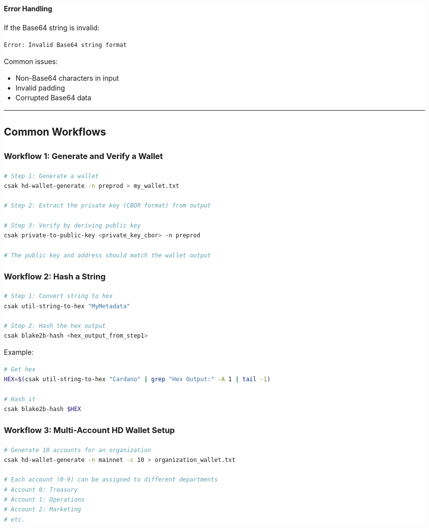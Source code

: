 #### Error Handling

If the Base64 string is invalid:

```
Error: Invalid Base64 string format
```

Common issues:
- Non-Base64 characters in input
- Invalid padding
- Corrupted Base64 data

---

## Common Workflows

### Workflow 1: Generate and Verify a Wallet

```bash
# Step 1: Generate a wallet
csak hd-wallet-generate -n preprod > my_wallet.txt

# Step 2: Extract the private key (CBOR format) from output

# Step 3: Verify by deriving public key
csak private-to-public-key <private_key_cbor> -n preprod

# The public key and address should match the wallet output
```

### Workflow 2: Hash a String

```bash
# Step 1: Convert string to hex
csak util-string-to-hex "MyMetadata"

# Step 2: Hash the hex output
csak blake2b-hash <hex_output_from_step1>
```

Example:
```bash
# Get hex
HEX=$(csak util-string-to-hex "Cardano" | grep "Hex Output:" -A 1 | tail -1)

# Hash it
csak blake2b-hash $HEX
```

### Workflow 3: Multi-Account HD Wallet Setup

```bash
# Generate 10 accounts for an organization
csak hd-wallet-generate -n mainnet -c 10 > organization_wallet.txt

# Each account (0-9) can be assigned to different departments
# Account 0: Treasury
# Account 1: Operations
# Account 2: Marketing
# etc.
```
